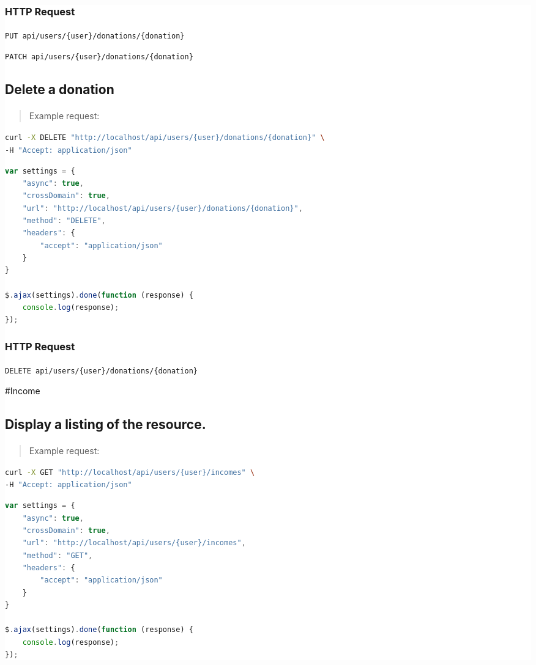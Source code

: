 
### HTTP Request
`PUT api/users/{user}/donations/{donation}`

`PATCH api/users/{user}/donations/{donation}`





## Delete a donation

> Example request:

```bash
curl -X DELETE "http://localhost/api/users/{user}/donations/{donation}" \
-H "Accept: application/json"
```

```javascript
var settings = {
    "async": true,
    "crossDomain": true,
    "url": "http://localhost/api/users/{user}/donations/{donation}",
    "method": "DELETE",
    "headers": {
        "accept": "application/json"
    }
}

$.ajax(settings).done(function (response) {
    console.log(response);
});
```


### HTTP Request
`DELETE api/users/{user}/donations/{donation}`




#Income

## Display a listing of the resource.

> Example request:

```bash
curl -X GET "http://localhost/api/users/{user}/incomes" \
-H "Accept: application/json"
```

```javascript
var settings = {
    "async": true,
    "crossDomain": true,
    "url": "http://localhost/api/users/{user}/incomes",
    "method": "GET",
    "headers": {
        "accept": "application/json"
    }
}

$.ajax(settings).done(function (response) {
    console.log(response);
});
```
